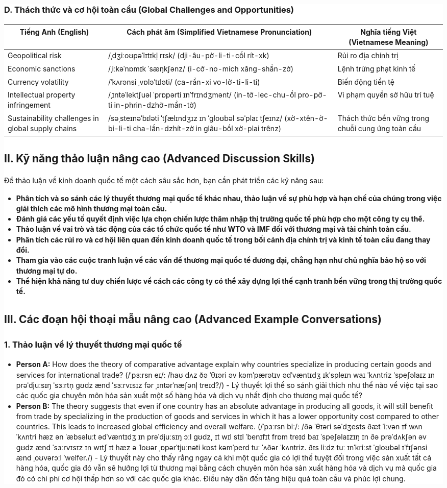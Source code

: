 ### D. Thách thức và cơ hội toàn cầu (Global Challenges and Opportunities)

| Tiếng Anh (English) | Cách phát âm (Simplified Vietnamese Pronunciation) | Nghĩa tiếng Việt (Vietnamese Meaning) |
|---|---|---|
| Geopolitical risk | /ˌdʒiːoʊpəˈlɪtɪkl̩ rɪsk/ (dji-âu-pờ-li-ti-cồl rít-xk) | Rủi ro địa chính trị |
| Economic sanctions | /ˌiːkəˈnɒmɪk ˈsæŋkʃənz/ (i-cờ-no-mích xăng-shần-zờ) | Lệnh trừng phạt kinh tế |
| Currency volatility | /ˈkʌrənsi ˌvɒləˈtɪləti/ (ca-rần-xi vo-lờ-ti-li-ti) | Biến động tiền tệ |
| Intellectual property infringement | /ˌɪntəˈlektʃuəl ˈprɒpərti ɪnˈfrɪndʒmənt/ (in-tờ-lec-chu-ồl pro-pờ-ti in-phrin-dzhờ-mần-tờ) | Vi phạm quyền sở hữu trí tuệ |
| Sustainability challenges in global supply chains | /səˌsteɪnəˈbɪləti ˈtʃælɪndʒɪz ɪn ˈɡloʊbəl səˈplaɪ tʃeɪnz/ (xờ-xtên-ờ-bi-li-ti cha-lần-dzhít-zờ in glâu-bồl xờ-plai trênz) | Thách thức bền vững trong chuỗi cung ứng toàn cầu |

## II. Kỹ năng thảo luận nâng cao (Advanced Discussion Skills)

Để thảo luận về kinh doanh quốc tế một cách sâu sắc hơn, bạn cần phát triển các kỹ năng sau:

* **Phân tích và so sánh các lý thuyết thương mại quốc tế khác nhau, thảo luận về sự phù hợp và hạn chế của chúng trong việc giải thích các mô hình thương mại toàn cầu.**
* **Đánh giá các yếu tố quyết định việc lựa chọn chiến lược thâm nhập thị trường quốc tế phù hợp cho một công ty cụ thể.**
* **Thảo luận về vai trò và tác động của các tổ chức quốc tế như WTO và IMF đối với thương mại và tài chính toàn cầu.**
* **Phân tích các rủi ro và cơ hội liên quan đến kinh doanh quốc tế trong bối cảnh địa chính trị và kinh tế toàn cầu đang thay đổi.**
* **Tham gia vào các cuộc tranh luận về các vấn đề thương mại quốc tế đương đại, chẳng hạn như chủ nghĩa bảo hộ so với thương mại tự do.**
* **Thể hiện khả năng tư duy chiến lược về cách các công ty có thể xây dựng lợi thế cạnh tranh bền vững trong thị trường quốc tế.**

## III. Các đoạn hội thoại mẫu nâng cao (Advanced Example Conversations)

### 1. Thảo luận về lý thuyết thương mại quốc tế

* **Person A:** How does the theory of comparative advantage explain why countries specialize in producing certain goods and services for international trade? (/ˈpɜːrsn eɪ/: /haʊ dʌz ðə ˈθɪəri əv kəmˈpærətɪv ədˈvæntɪdʒ ɪkˈspleɪn waɪ ˈkʌntriz ˈspeʃəlaɪz ɪn prəˈdjuːsɪŋ ˈsɜːrtn̩ ɡʊdz ænd ˈsɜːrvɪsɪz fər ˌɪntərˈnæʃənl̩ treɪd?/) - Lý thuyết lợi thế so sánh giải thích như thế nào về việc tại sao các quốc gia chuyên môn hóa sản xuất một số hàng hóa và dịch vụ nhất định cho thương mại quốc tế?
* **Person B:** The theory suggests that even if one country has an absolute advantage in producing all goods, it will still benefit from trade by specializing in the production of goods and services in which it has a lower opportunity cost compared to other countries. This leads to increased global efficiency and overall welfare. (/ˈpɜːrsn biː/: /ðə ˈθɪəri səˈdʒests ðæt ˈiːvən ɪf wʌn ˈkʌntri hæz ən ˈæbsəluːt ədˈvæntɪdʒ ɪn prəˈdjuːsɪŋ ɔːl ɡʊdz, ɪt wɪl stɪl ˈbenɪfɪt frɒm treɪd baɪ ˈspeʃəlaɪzɪŋ ɪn ðə prəˈdʌkʃən əv ɡʊdz ænd ˈsɜːrvɪsɪz ɪn wɪtʃ ɪt hæz ə ˈloʊər ˌɒpərˈtjuːnəti kɒst kəmˈperd tuː ˈʌðər ˈkʌntriz. ðɪs liːdz tuː ɪnˈkriːst ˈɡloʊbəl ɪˈfɪʃənsi ænd ˌoʊvərɔːl ˈwelfer./) - Lý thuyết này cho thấy rằng ngay cả khi một quốc gia có lợi thế tuyệt đối trong việc sản xuất tất cả hàng hóa, quốc gia đó vẫn sẽ hưởng lợi từ thương mại bằng cách chuyên môn hóa sản xuất hàng hóa và dịch vụ mà quốc gia đó có chi phí cơ hội thấp hơn so với các quốc gia khác. Điều này dẫn đến tăng hiệu quả toàn cầu và phúc lợi chung.
